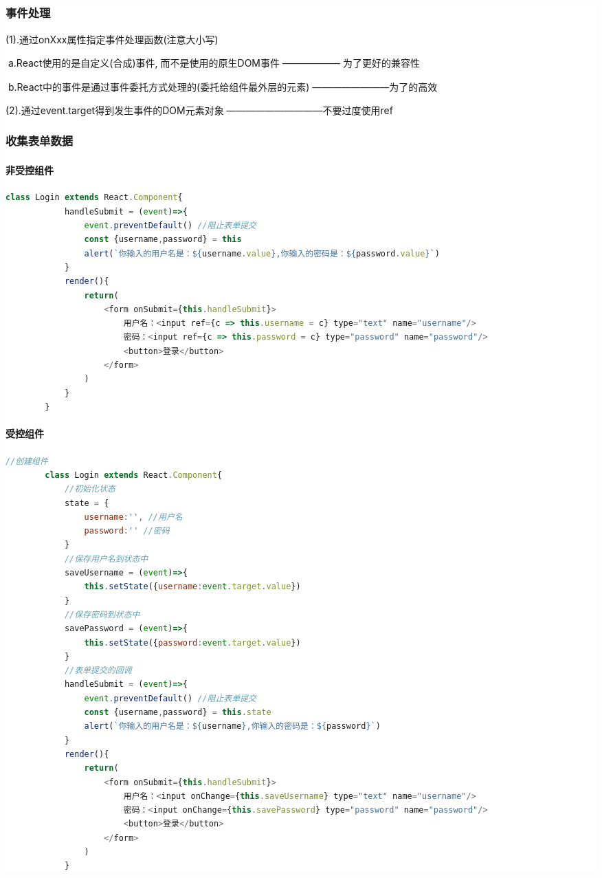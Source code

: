 ### 事件处理

(1).通过onXxx属性指定事件处理函数(注意大小写)

​            a.React使用的是自定义(合成)事件, 而不是使用的原生DOM事件 —————— 为了更好的兼容性

​            b.React中的事件是通过事件委托方式处理的(委托给组件最外层的元素) ————————为了的高效

(2).通过event.target得到发生事件的DOM元素对象 ——————————不要过度使用ref

### 收集表单数据

#### 非受控组件

```javascript
class Login extends React.Component{
			handleSubmit = (event)=>{
				event.preventDefault() //阻止表单提交
				const {username,password} = this
				alert(`你输入的用户名是：${username.value},你输入的密码是：${password.value}`)
			}
			render(){
				return(
					<form onSubmit={this.handleSubmit}>
						用户名：<input ref={c => this.username = c} type="text" name="username"/>
						密码：<input ref={c => this.password = c} type="password" name="password"/>
						<button>登录</button>
					</form>
				)
			}
		}
```

#### 受控组件

```javascript
//创建组件
		class Login extends React.Component{
			//初始化状态
			state = {
				username:'', //用户名
				password:'' //密码
			}
			//保存用户名到状态中
			saveUsername = (event)=>{
				this.setState({username:event.target.value})
			}
			//保存密码到状态中
			savePassword = (event)=>{
				this.setState({password:event.target.value})
			}
			//表单提交的回调
			handleSubmit = (event)=>{
				event.preventDefault() //阻止表单提交
				const {username,password} = this.state
				alert(`你输入的用户名是：${username},你输入的密码是：${password}`)
			}
			render(){
				return(
					<form onSubmit={this.handleSubmit}>
						用户名：<input onChange={this.saveUsername} type="text" name="username"/>
						密码：<input onChange={this.savePassword} type="password" name="password"/>
						<button>登录</button>
					</form>
				)
			}
```